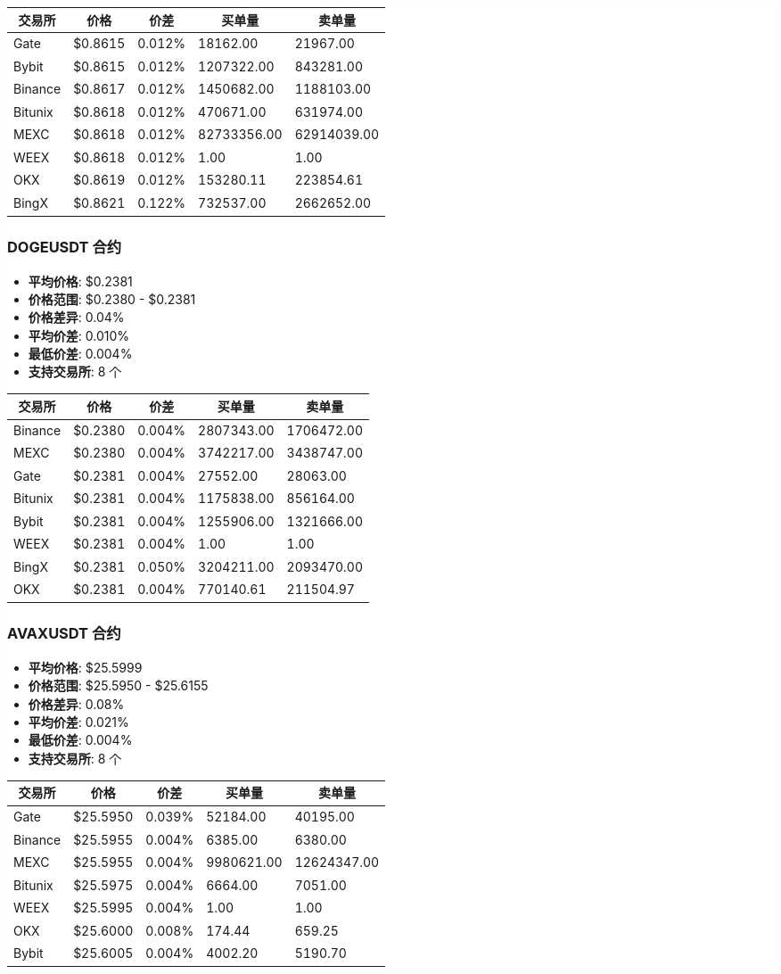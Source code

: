 | 交易所 | 价格 | 价差 | 买单量 | 卖单量 |
|--------|------|------|--------|--------|
| Gate | $0.8615 | 0.012% | 18162.00 | 21967.00 |
| Bybit | $0.8615 | 0.012% | 1207322.00 | 843281.00 |
| Binance | $0.8617 | 0.012% | 1450682.00 | 1188103.00 |
| Bitunix | $0.8618 | 0.012% | 470671.00 | 631974.00 |
| MEXC | $0.8618 | 0.012% | 82733356.00 | 62914039.00 |
| WEEX | $0.8618 | 0.012% | 1.00 | 1.00 |
| OKX | $0.8619 | 0.012% | 153280.11 | 223854.61 |
| BingX | $0.8621 | 0.122% | 732537.00 | 2662652.00 |

### DOGEUSDT 合约

- **平均价格**: $0.2381
- **价格范围**: $0.2380 - $0.2381
- **价格差异**: 0.04%
- **平均价差**: 0.010%
- **最低价差**: 0.004%
- **支持交易所**: 8 个

| 交易所 | 价格 | 价差 | 买单量 | 卖单量 |
|--------|------|------|--------|--------|
| Binance | $0.2380 | 0.004% | 2807343.00 | 1706472.00 |
| MEXC | $0.2380 | 0.004% | 3742217.00 | 3438747.00 |
| Gate | $0.2381 | 0.004% | 27552.00 | 28063.00 |
| Bitunix | $0.2381 | 0.004% | 1175838.00 | 856164.00 |
| Bybit | $0.2381 | 0.004% | 1255906.00 | 1321666.00 |
| WEEX | $0.2381 | 0.004% | 1.00 | 1.00 |
| BingX | $0.2381 | 0.050% | 3204211.00 | 2093470.00 |
| OKX | $0.2381 | 0.004% | 770140.61 | 211504.97 |

### AVAXUSDT 合约

- **平均价格**: $25.5999
- **价格范围**: $25.5950 - $25.6155
- **价格差异**: 0.08%
- **平均价差**: 0.021%
- **最低价差**: 0.004%
- **支持交易所**: 8 个

| 交易所 | 价格 | 价差 | 买单量 | 卖单量 |
|--------|------|------|--------|--------|
| Gate | $25.5950 | 0.039% | 52184.00 | 40195.00 |
| Binance | $25.5955 | 0.004% | 6385.00 | 6380.00 |
| MEXC | $25.5955 | 0.004% | 9980621.00 | 12624347.00 |
| Bitunix | $25.5975 | 0.004% | 6664.00 | 7051.00 |
| WEEX | $25.5995 | 0.004% | 1.00 | 1.00 |
| OKX | $25.6000 | 0.008% | 174.44 | 659.25 |
| Bybit | $25.6005 | 0.004% | 4002.20 | 5190.70 |